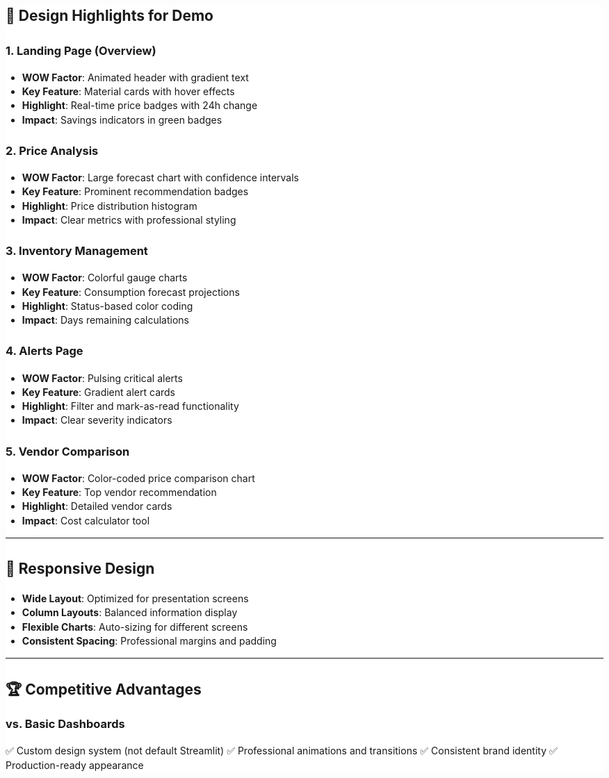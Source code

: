 
## 🎨 Design Highlights for Demo

### **1. Landing Page (Overview)**
- **WOW Factor**: Animated header with gradient text
- **Key Feature**: Material cards with hover effects
- **Highlight**: Real-time price badges with 24h change
- **Impact**: Savings indicators in green badges

### **2. Price Analysis**
- **WOW Factor**: Large forecast chart with confidence intervals
- **Key Feature**: Prominent recommendation badges
- **Highlight**: Price distribution histogram
- **Impact**: Clear metrics with professional styling

### **3. Inventory Management**
- **WOW Factor**: Colorful gauge charts
- **Key Feature**: Consumption forecast projections
- **Highlight**: Status-based color coding
- **Impact**: Days remaining calculations

### **4. Alerts Page**
- **WOW Factor**: Pulsing critical alerts
- **Key Feature**: Gradient alert cards
- **Highlight**: Filter and mark-as-read functionality
- **Impact**: Clear severity indicators

### **5. Vendor Comparison**
- **WOW Factor**: Color-coded price comparison chart
- **Key Feature**: Top vendor recommendation
- **Highlight**: Detailed vendor cards
- **Impact**: Cost calculator tool

---

## 📱 Responsive Design

- **Wide Layout**: Optimized for presentation screens
- **Column Layouts**: Balanced information display
- **Flexible Charts**: Auto-sizing for different screens
- **Consistent Spacing**: Professional margins and padding

---

## 🏆 Competitive Advantages

### **vs. Basic Dashboards**
✅ Custom design system (not default Streamlit)
✅ Professional animations and transitions
✅ Consistent brand identity
✅ Production-ready appearance
